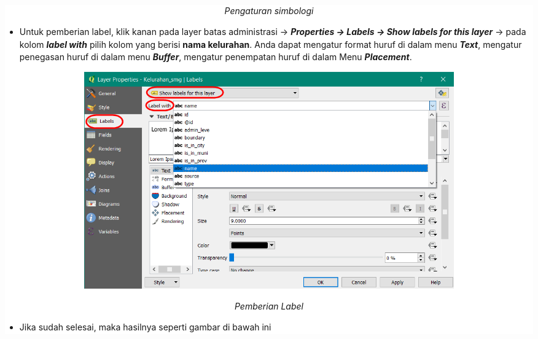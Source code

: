 </p>
<p align="center"><i>Pengaturan simbologi</i><p align="center">

*   Untuk pemberian label, klik kanan pada layer batas administrasi → ***Properties → Labels → Show labels for this layer*** → pada kolom ***label with*** pilih kolom yang berisi **nama kelurahan**. Anda dapat mengatur format huruf di dalam menu ***Text***, mengatur penegasan huruf di dalam menu ***Buffer***, mengatur penempatan huruf di dalam Menu ***Placement***.

<p align="center">
  <img width=70% src="/pages/06-OSM-Field-Survey-Manager-Guidelines/07-Pembuatan-Peta-Survey-dengan-QGIS/images/0707_Pembelian_label.png">
</p>
<p align="center"><i>Pemberian Label</i><p align="center">

*   Jika sudah selesai, maka hasilnya seperti gambar di bawah ini

<p align="center">